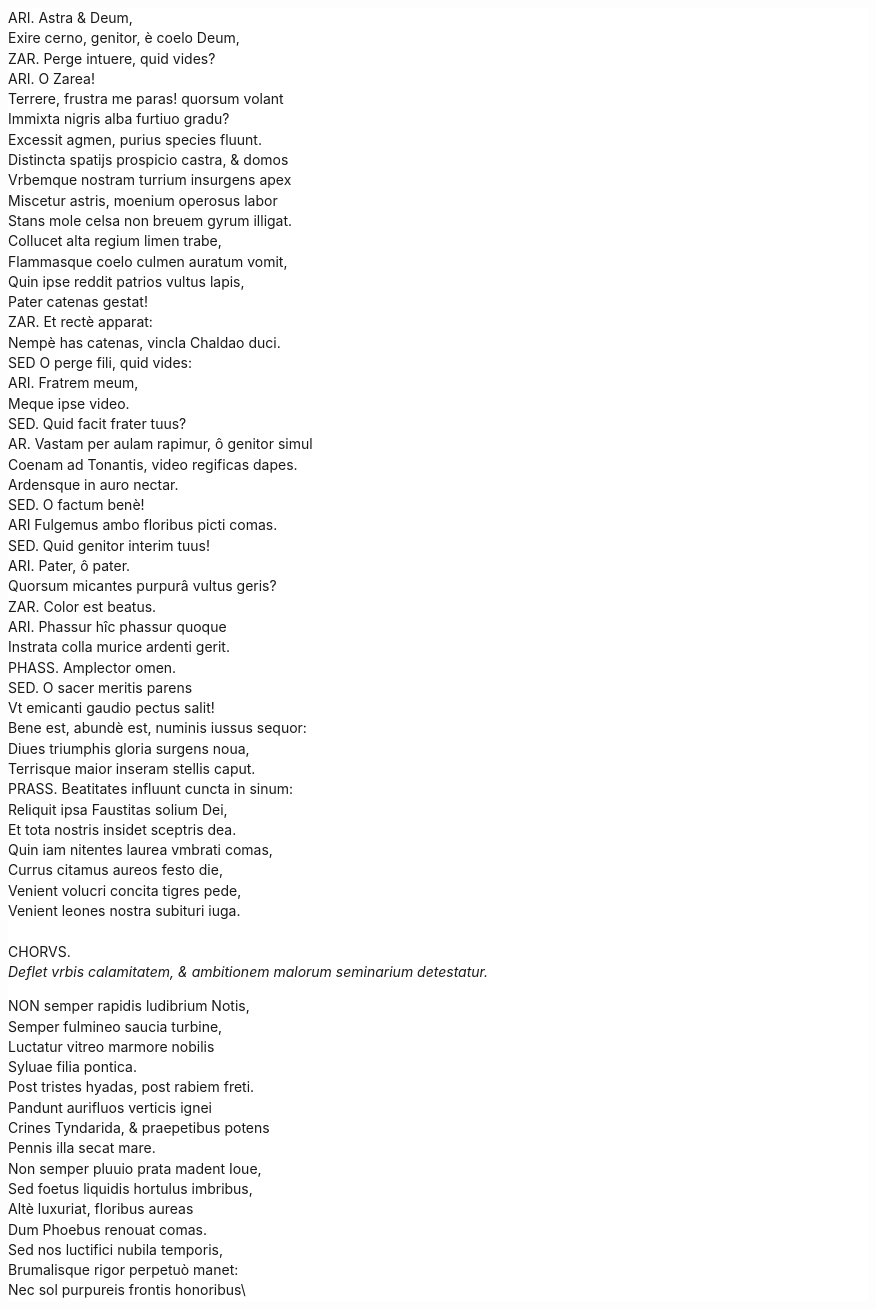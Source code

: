 ARI. Astra & Deum,\
Exire cerno, genitor, è coelo Deum,\
ZAR. Perge intuere, quid vides?\
ARI. O Zarea!\
Terrere, frustra me paras! quorsum volant\
Immixta nigris alba furtiuo gradu?\
Excessit agmen, purius species fluunt.\
Distincta spatijs prospicio castra, & domos\
Vrbemque nostram turrium insurgens apex\
Miscetur astris, moenium operosus labor\
Stans mole celsa non breuem gyrum illigat.\
Collucet alta regium limen trabe,\
Flammasque coelo culmen auratum vomit,\
Quin ipse reddit patrios vultus lapis,\
Pater catenas gestat!\
ZAR. Et rectè apparat:\
Nempè has catenas, vincla Chaldao duci.\
SED O perge fili, quid vides:\
ARI. Fratrem meum,\
Meque ipse video.\
SED. Quid facit frater tuus?\
AR. Vastam per aulam rapimur, ô genitor simul\
Coenam ad Tonantis, video regificas dapes.\
Ardensque in auro nectar.\
SED. O factum benè!\
ARI Fulgemus ambo floribus picti comas.\
SED. Quid genitor interim tuus!\
ARI. Pater, ô pater.\
Quorsum micantes purpurâ vultus geris?\
ZAR. Color est beatus.\
ARI. Phassur hîc phassur quoque\
Instrata colla murice ardenti gerit.\
PHASS. Amplector omen.\
SED. O sacer meritis parens\
Vt emicanti gaudio pectus salit!\
Bene est, abundè est, numinis iussus sequor:\
Diues triumphis gloria surgens noua,\
Terrisque maior inseram stellis caput.\
PRASS. Beatitates influunt cuncta in sinum:\
Reliquit ipsa Faustitas solium Dei,\
Et tota nostris insidet sceptris dea.\
Quin iam nitentes laurea vmbrati comas,\
Currus citamus aureos festo die,\
Venient volucri concita tigres pede,\
Venient leones nostra subituri iuga.\
\
CHORVS.\
*Deflet vrbis calamitatem, & ambitionem malorum seminarium detestatur.*

NON semper rapidis ludibrium Notis,\
Semper fulmineo saucia turbine,\
Luctatur vitreo marmore nobilis\
Syluae filia pontica.\
Post tristes hyadas, post rabiem freti.\
Pandunt aurifluos verticis ignei\
Crines Tyndarida, & praepetibus potens\
Pennis illa secat mare.\
Non semper pluuio prata madent Ioue,\
Sed foetus liquidis hortulus imbribus,\
Altè luxuriat, floribus aureas\
Dum Phoebus renouat comas.\
Sed nos luctifici nubila temporis,\
Brumalisque rigor perpetuò manet:\
Nec sol purpureis frontis honoribus\